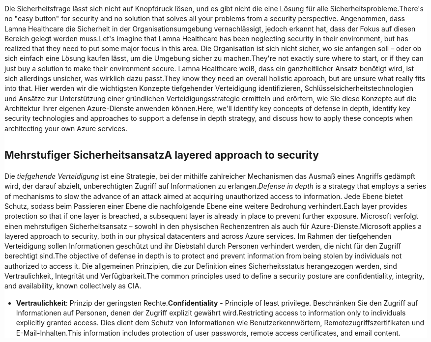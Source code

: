 <span data-ttu-id="67f4b-101">Die Sicherheitsfrage lässt sich nicht auf Knopfdruck lösen, und es gibt nicht die eine Lösung für alle Sicherheitsprobleme.</span><span class="sxs-lookup"><span data-stu-id="67f4b-101">There's no "easy button" for security and no solution that solves all your problems from a security perspective.</span></span> <span data-ttu-id="67f4b-102">Angenommen, dass Lamna Healthcare die Sicherheit in der Organisationsumgebung vernachlässigt, jedoch erkannt hat, dass der Fokus auf diesen Bereich gelegt werden muss.</span><span class="sxs-lookup"><span data-stu-id="67f4b-102">Let's imagine that Lamna Healthcare has been neglecting security in their environment, but has realized that they need to put some major focus in this area.</span></span> <span data-ttu-id="67f4b-103">Die Organisation ist sich nicht sicher, wo sie anfangen soll – oder ob sich einfach eine Lösung kaufen lässt, um die Umgebung sicher zu machen.</span><span class="sxs-lookup"><span data-stu-id="67f4b-103">They're not exactly sure where to start, or if they can just buy a solution to make their environment secure.</span></span> <span data-ttu-id="67f4b-104">Lamna Healthcare weiß, dass ein ganzheitlicher Ansatz benötigt wird, ist sich allerdings unsicher, was wirklich dazu passt.</span><span class="sxs-lookup"><span data-stu-id="67f4b-104">They know they need an overall holistic approach, but are unsure what really fits into that.</span></span> <span data-ttu-id="67f4b-105">Hier werden wir die wichtigsten Konzepte tiefgehender Verteidigung identifizieren, Schlüsselsicherheitstechnologien und Ansätze zur Unterstützung einer gründlichen Verteidigungsstrategie ermitteln und erörtern, wie Sie diese Konzepte auf die Architektur Ihrer eigenen Azure-Dienste anwenden können.</span><span class="sxs-lookup"><span data-stu-id="67f4b-105">Here, we'll identify key concepts of defense in depth, identify key security technologies and approaches to support a defense in depth strategy, and discuss how to apply these concepts when architecting your own Azure services.</span></span>

## <a name="a-layered-approach-to-security"></a><span data-ttu-id="67f4b-106">Mehrstufiger Sicherheitsansatz</span><span class="sxs-lookup"><span data-stu-id="67f4b-106">A layered approach to security</span></span>

<span data-ttu-id="67f4b-107">Die *tiefgehende Verteidigung* ist eine Strategie, bei der mithilfe zahlreicher Mechanismen das Ausmaß eines Angriffs gedämpft wird, der darauf abzielt, unberechtigten Zugriff auf Informationen zu erlangen.</span><span class="sxs-lookup"><span data-stu-id="67f4b-107">*Defense in depth* is a strategy that employs a series of mechanisms to slow the advance of an attack aimed at acquiring unauthorized access to information.</span></span> <span data-ttu-id="67f4b-108">Jede Ebene bietet Schutz, sodass beim Passieren einer Ebene die nachfolgende Ebene eine weitere Bedrohung verhindert.</span><span class="sxs-lookup"><span data-stu-id="67f4b-108">Each layer provides protection so that if one layer is breached, a subsequent layer is already in place to prevent further exposure.</span></span> <span data-ttu-id="67f4b-109">Microsoft verfolgt einen mehrstufigen Sicherheitsansatz – sowohl in den physischen Rechenzentren als auch für Azure-Dienste.</span><span class="sxs-lookup"><span data-stu-id="67f4b-109">Microsoft applies a layered approach to security, both in our physical datacenters and across Azure services.</span></span> <span data-ttu-id="67f4b-110">Im Rahmen der tiefgehenden Verteidigung sollen Informationen geschützt und ihr Diebstahl durch Personen verhindert werden, die nicht für den Zugriff berechtigt sind.</span><span class="sxs-lookup"><span data-stu-id="67f4b-110">The objective of defense in depth is to protect and prevent information from being stolen by individuals not authorized to access it.</span></span> <span data-ttu-id="67f4b-111">Die allgemeinen Prinzipien, die zur Definition eines Sicherheitsstatus herangezogen werden, sind Vertraulichkeit, Integrität und Verfügbarkeit.</span><span class="sxs-lookup"><span data-stu-id="67f4b-111">The common principles used to define a security posture are confidentiality, integrity, and availability, known collectively as CIA.</span></span>

- <span data-ttu-id="67f4b-112">__Vertraulichkeit__: Prinzip der geringsten Rechte.</span><span class="sxs-lookup"><span data-stu-id="67f4b-112">__Confidentiality__ - Principle of least privilege.</span></span> <span data-ttu-id="67f4b-113">Beschränken Sie den Zugriff auf Informationen auf Personen, denen der Zugriff explizit gewährt wird.</span><span class="sxs-lookup"><span data-stu-id="67f4b-113">Restricting access to information only to individuals explicitly granted access.</span></span> <span data-ttu-id="67f4b-114">Dies dient dem Schutz von Informationen wie Benutzerkennwörtern, Remotezugriffszertifikaten und E-Mail-Inhalten.</span><span class="sxs-lookup"><span data-stu-id="67f4b-114">This information includes protection of user passwords, remote access certificates, and email content.</span></span>
